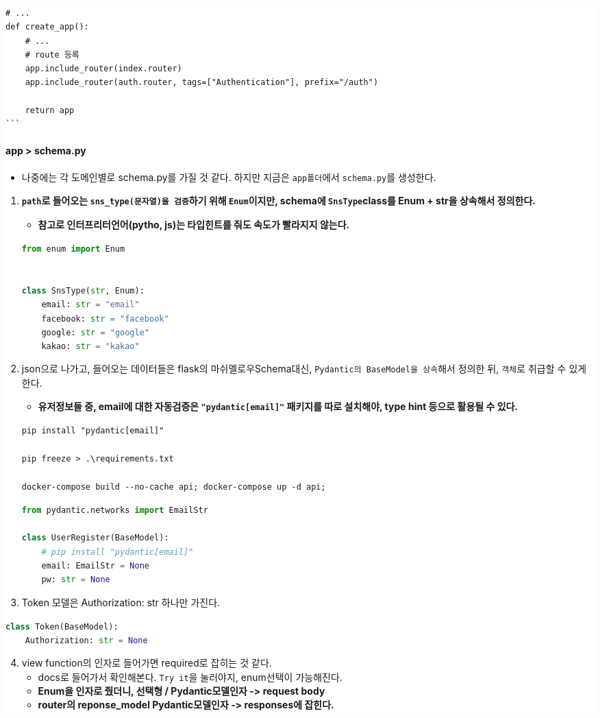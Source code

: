     
    # ...
    def create_app():
        # ...
        # route 등록
        app.include_router(index.router)
        app.include_router(auth.router, tags=["Authentication"], prefix="/auth")
    
        return app
    ```
#### app > schema.py
- 나중에는 각 도메인별로 schema.py를 가질 것 같다. 하지만 지금은 `app폴더`에서 `schema.py`를 생성한다.

1. **`path`로 들어오는 `sns_type(문자열)을 검증`하기 위해 `Enum`이지만, schema에 `SnsType`class를 Enum + str을 상속해서 정의한다.**
    - **참고로 인터프리터언어(pytho, js)는 타입힌트를 줘도 속도가 빨라지지 않는다.**
    ```python
    from enum import Enum
    
    
    class SnsType(str, Enum):
        email: str = "email"
        facebook: str = "facebook"
        google: str = "google"
        kakao: str = "kakao"
    ```
2. json으로 나가고, 들어오는 데이터들은 flask의 마쉬멜로우Schema대신, `Pydantic의 BaseModel을 상속`해서 정의한 뒤, `객체`로 취급할 수 있게 한다.
    - **유저정보들 중, email에 대한 자동검증은 `"pydantic[email]"` 패키지를 따로 설치해야, type hint 등으로 활용될 수 있다.**
    ```shell
    pip install "pydantic[email]"
    
    pip freeze > .\requirements.txt
    
    docker-compose build --no-cache api; docker-compose up -d api;
    ```
    ```python
    from pydantic.networks import EmailStr
    
    class UserRegister(BaseModel):
        # pip install "pydantic[email]"
        email: EmailStr = None
        pw: str = None
    ```

3. Token 모델은 Authorization: str 하나만 가진다.
```python
class Token(BaseModel):
    Authorization: str = None

```
4. view function의 인자로 들어가면 required로 잡히는 것 같다.
    - docs로 들어가서 확인해본다. `Try it`을 눌러야지, enum선택이 가능해진다.
    - **Enum을 인자로 줬더니, 선택형 / Pydantic모델인자 -> request body**
    - **router의 reponse_model Pydantic모델인자 -> responses에 잡힌다.**